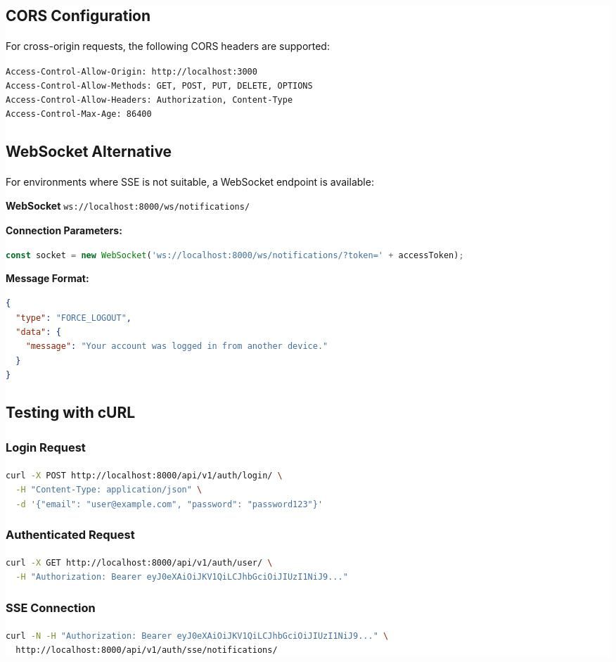 ## CORS Configuration

For cross-origin requests, the following CORS headers are supported:

```
Access-Control-Allow-Origin: http://localhost:3000
Access-Control-Allow-Methods: GET, POST, PUT, DELETE, OPTIONS
Access-Control-Allow-Headers: Authorization, Content-Type
Access-Control-Max-Age: 86400
```

## WebSocket Alternative

For environments where SSE is not suitable, a WebSocket endpoint is available:

**WebSocket** `ws://localhost:8000/ws/notifications/`

**Connection Parameters:**
```javascript
const socket = new WebSocket('ws://localhost:8000/ws/notifications/?token=' + accessToken);
```

**Message Format:**
```json
{
  "type": "FORCE_LOGOUT",
  "data": {
    "message": "Your account was logged in from another device."
  }
}
```

## Testing with cURL

### Login Request
```bash
curl -X POST http://localhost:8000/api/v1/auth/login/ \
  -H "Content-Type: application/json" \
  -d '{"email": "user@example.com", "password": "password123"}'
```

### Authenticated Request
```bash
curl -X GET http://localhost:8000/api/v1/auth/user/ \
  -H "Authorization: Bearer eyJ0eXAiOiJKV1QiLCJhbGciOiJIUzI1NiJ9..."
```

### SSE Connection
```bash
curl -N -H "Authorization: Bearer eyJ0eXAiOiJKV1QiLCJhbGciOiJIUzI1NiJ9..." \
  http://localhost:8000/api/v1/auth/sse/notifications/
```
